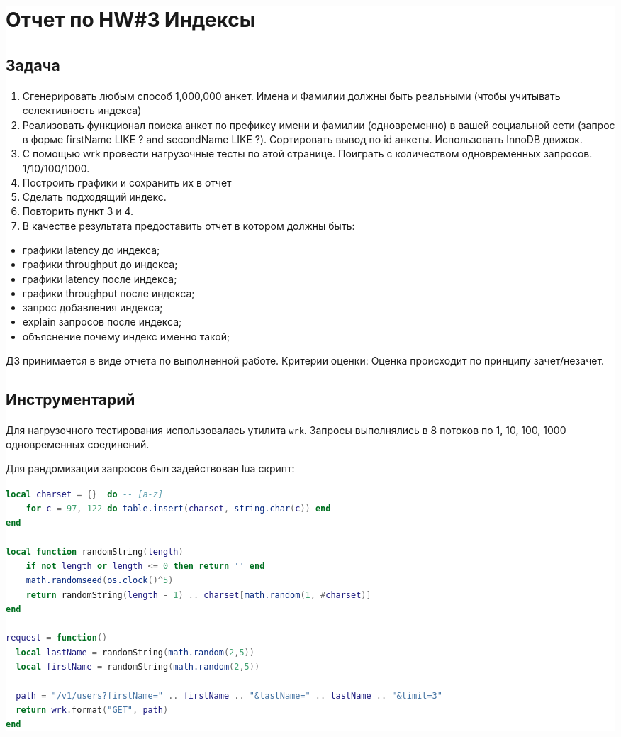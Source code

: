 # Отчет по HW#3 Индексы

## Задача
1) Сгенерировать любым способ 1,000,000 анкет. Имена и Фамилии должны быть реальными (чтобы учитывать селективность индекса)
2) Реализовать функционал поиска анкет по префиксу имени и фамилии (одновременно) в вашей социальной сети (запрос в форме firstName LIKE ? and secondName LIKE ?). Сортировать вывод по id анкеты. Использовать InnoDB движок.
3) С помощью wrk провести нагрузочные тесты по этой странице. Поиграть с количеством одновременных запросов. 1/10/100/1000.
4) Построить графики и сохранить их в отчет
5) Сделать подходящий индекс.
6) Повторить пункт 3 и 4.
7) В качестве результата предоставить отчет в котором должны быть:
- графики latency до индекса;
- графики throughput до индекса;
- графики latency после индекса;
- графики throughput после индекса;
- запрос добавления индекса;
- explain запросов после индекса;
- объяснение почему индекс именно такой;

ДЗ принимается в виде отчета по выполненной работе.
Критерии оценки: Оценка происходит по принципу зачет/незачет.

## Инструментарий
Для нагрузочного тестирования использовалась утилита `wrk`. Запросы выполнялись в 8 потоков по 1, 10, 100, 1000 одновременных соединений.

Для рандомизации запросов был задействован lua скрипт:
```lua
local charset = {}  do -- [a-z]
    for c = 97, 122 do table.insert(charset, string.char(c)) end
end

local function randomString(length)
    if not length or length <= 0 then return '' end
    math.randomseed(os.clock()^5)
    return randomString(length - 1) .. charset[math.random(1, #charset)]
end

request = function()
  local lastName = randomString(math.random(2,5))
  local firstName = randomString(math.random(2,5))
  
  path = "/v1/users?firstName=" .. firstName .. "&lastName=" .. lastName .. "&limit=3"
  return wrk.format("GET", path)
end
```
